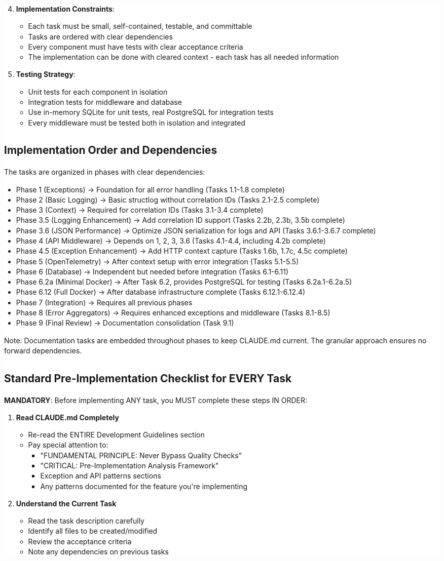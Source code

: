 4. **Implementation Constraints**:
   - Each task must be small, self-contained, testable, and committable
   - Tasks are ordered with clear dependencies
   - Every component must have tests with clear acceptance criteria
   - The implementation can be done with cleared context - each task has all needed information

5. **Testing Strategy**:
   - Unit tests for each component in isolation
   - Integration tests for middleware and database
   - Use in-memory SQLite for unit tests, real PostgreSQL for integration tests
   - Every middleware must be tested both in isolation and integrated

## Implementation Order and Dependencies

The tasks are organized in phases with clear dependencies:
- Phase 1 (Exceptions) → Foundation for all error handling (Tasks 1.1-1.8 complete)
- Phase 2 (Basic Logging) → Basic structlog without correlation IDs (Tasks 2.1-2.5 complete)
- Phase 3 (Context) → Required for correlation IDs (Tasks 3.1-3.4 complete)
- Phase 3.5 (Logging Enhancement) → Add correlation ID support (Tasks 2.2b, 2.3b, 3.5b complete)
- Phase 3.6 (JSON Performance) → Optimize JSON serialization for logs and API (Tasks 3.6.1-3.6.7 complete)
- Phase 4 (API Middleware) → Depends on 1, 2, 3, 3.6 (Tasks 4.1-4.4, including 4.2b complete)
- Phase 4.5 (Exception Enhancement) → Add HTTP context capture (Tasks 1.6b, 1.7c, 4.5c complete)
- Phase 5 (OpenTelemetry) → After context setup with error integration (Tasks 5.1-5.5)
- Phase 6 (Database) → Independent but needed before integration (Tasks 6.1-6.11)
- Phase 6.2a (Minimal Docker) → After Task 6.2, provides PostgreSQL for testing (Tasks 6.2a.1-6.2a.5)
- Phase 6.12 (Full Docker) → After database infrastructure complete (Tasks 6.12.1-6.12.4)
- Phase 7 (Integration) → Requires all previous phases
- Phase 8 (Error Aggregators) → Requires enhanced exceptions and middleware (Tasks 8.1-8.5)
- Phase 9 (Final Review) → Documentation consolidation (Task 9.1)

Note: Documentation tasks are embedded throughout phases to keep CLAUDE.md current. The granular approach ensures no forward dependencies.

## Standard Pre-Implementation Checklist for EVERY Task

**MANDATORY**: Before implementing ANY task, you MUST complete these steps IN ORDER:

1. **Read CLAUDE.md Completely**
   - Re-read the ENTIRE Development Guidelines section
   - Pay special attention to:
     - "FUNDAMENTAL PRINCIPLE: Never Bypass Quality Checks"
     - "CRITICAL: Pre-Implementation Analysis Framework"
     - Exception and API patterns sections
     - Any patterns documented for the feature you're implementing

2. **Understand the Current Task**
   - Read the task description carefully
   - Identify all files to be created/modified
   - Review the acceptance criteria
   - Note any dependencies on previous tasks
